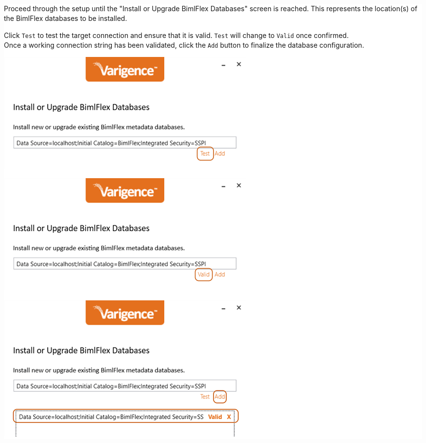 Proceed through the setup until the "Install or Upgrade BimlFlex Databases" screen is reached. This represents the location(s) of the BimlFlex databases to be installed.

Click `Test` to test the target connection and ensure that it is valid. `Test` will change to `Valid` once confirmed.  
Once a working connection string has been validated, click the `Add` button to finalize the database configuration.

![Configure Connection](../static/img/bfx-install-test.png "Configure Connection")

![Valid Connection](../static/img/bfx-install-valid.png "Valid Connection")

![Valid Connection Added](../static/img/bfx-install-added.png "Valid Connection Added")
